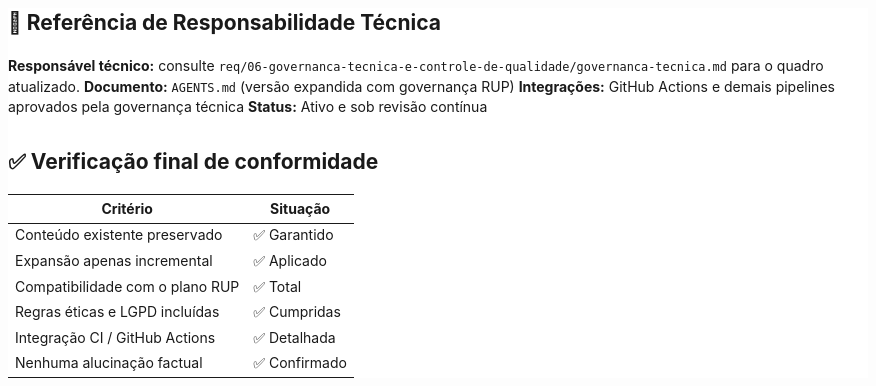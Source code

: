 ## 🔹 Referência de Responsabilidade Técnica
**Responsável técnico:** consulte `req/06-governanca-tecnica-e-controle-de-qualidade/governanca-tecnica.md` para o quadro atualizado.
**Documento:** `AGENTS.md` (versão expandida com governança RUP)
**Integrações:** GitHub Actions e demais pipelines aprovados pela governança técnica
**Status:** Ativo e sob revisão contínua

## ✅ Verificação final de conformidade
| Critério | Situação |
| --- | --- |
| Conteúdo existente preservado | ✅ Garantido |
| Expansão apenas incremental | ✅ Aplicado |
| Compatibilidade com o plano RUP | ✅ Total |
| Regras éticas e LGPD incluídas | ✅ Cumpridas |
| Integração CI / GitHub Actions | ✅ Detalhada |
| Nenhuma alucinação factual | ✅ Confirmado |
